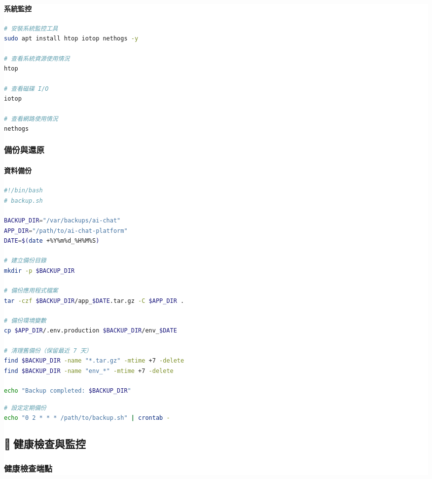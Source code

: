 #### 系統監控

```bash
# 安裝系統監控工具
sudo apt install htop iotop nethogs -y

# 查看系統資源使用情況
htop

# 查看磁碟 I/O
iotop

# 查看網路使用情況
nethogs
```

### 備份與還原

#### 資料備份

```bash
#!/bin/bash
# backup.sh

BACKUP_DIR="/var/backups/ai-chat"
APP_DIR="/path/to/ai-chat-platform"
DATE=$(date +%Y%m%d_%H%M%S)

# 建立備份目錄
mkdir -p $BACKUP_DIR

# 備份應用程式檔案
tar -czf $BACKUP_DIR/app_$DATE.tar.gz -C $APP_DIR .

# 備份環境變數
cp $APP_DIR/.env.production $BACKUP_DIR/env_$DATE

# 清理舊備份（保留最近 7 天）
find $BACKUP_DIR -name "*.tar.gz" -mtime +7 -delete
find $BACKUP_DIR -name "env_*" -mtime +7 -delete

echo "Backup completed: $BACKUP_DIR"
```

```bash
# 設定定期備份
echo "0 2 * * * /path/to/backup.sh" | crontab -
```

## 🚦 健康檢查與監控

### 健康檢查端點
